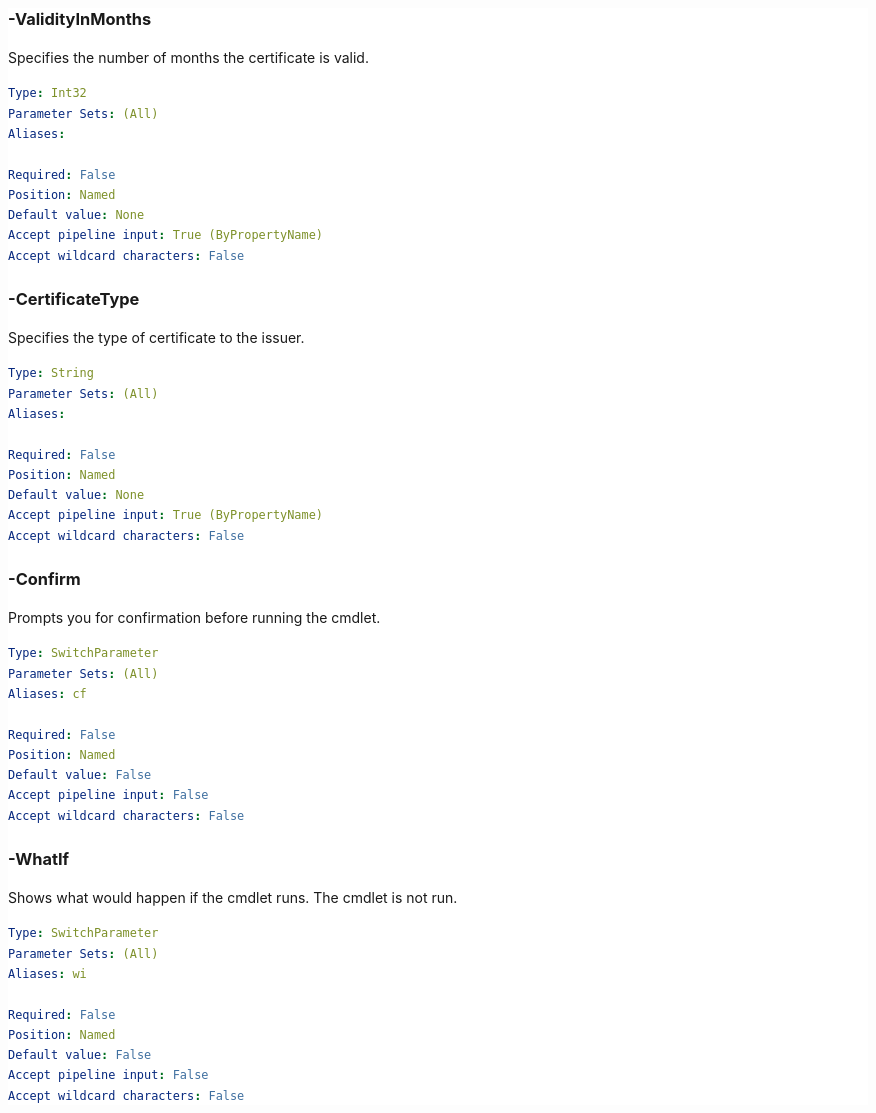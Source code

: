 ### -ValidityInMonths
Specifies the number of months the certificate is valid.

```yaml
Type: Int32
Parameter Sets: (All)
Aliases: 

Required: False
Position: Named
Default value: None
Accept pipeline input: True (ByPropertyName)
Accept wildcard characters: False
```

### -CertificateType
Specifies the type of certificate to the issuer.

```yaml
Type: String
Parameter Sets: (All)
Aliases: 

Required: False
Position: Named
Default value: None
Accept pipeline input: True (ByPropertyName)
Accept wildcard characters: False
```

### -Confirm
Prompts you for confirmation before running the cmdlet.

```yaml
Type: SwitchParameter
Parameter Sets: (All)
Aliases: cf

Required: False
Position: Named
Default value: False
Accept pipeline input: False
Accept wildcard characters: False
```

### -WhatIf
Shows what would happen if the cmdlet runs.
The cmdlet is not run.

```yaml
Type: SwitchParameter
Parameter Sets: (All)
Aliases: wi

Required: False
Position: Named
Default value: False
Accept pipeline input: False
Accept wildcard characters: False
```
